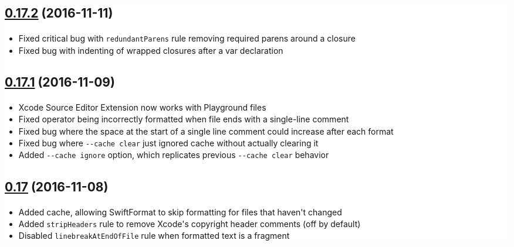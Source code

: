 ## [0.17.2](https://github.com/nicklockwood/SwiftFormat/releases/tag/0.17.2) (2016-11-11)

- Fixed critical bug with `redundantParens` rule removing required parens around a closure
- Fixed bug with indenting of wrapped closures after a var declaration

## [0.17.1](https://github.com/nicklockwood/SwiftFormat/releases/tag/0.17.1) (2016-11-09)

- Xcode Source Editor Extension now works with Playground files
- Fixed operator being incorrectly formatted when file ends with a single-line comment
- Fixed bug where the space at the start of a single line comment could increase after each format
- Fixed bug where `--cache clear` just ignored cache without actually clearing it
- Added `--cache ignore` option, which replicates previous `--cache clear` behavior

## [0.17](https://github.com/nicklockwood/SwiftFormat/releases/tag/0.17) (2016-11-08)

- Added cache, allowing SwiftFormat to skip formatting for files that haven't changed
- Added `stripHeaders` rule to remove Xcode's copyright header comments (off by default)
- Disabled `linebreakAtEndOfFile` rule when formatted text is a fragment
